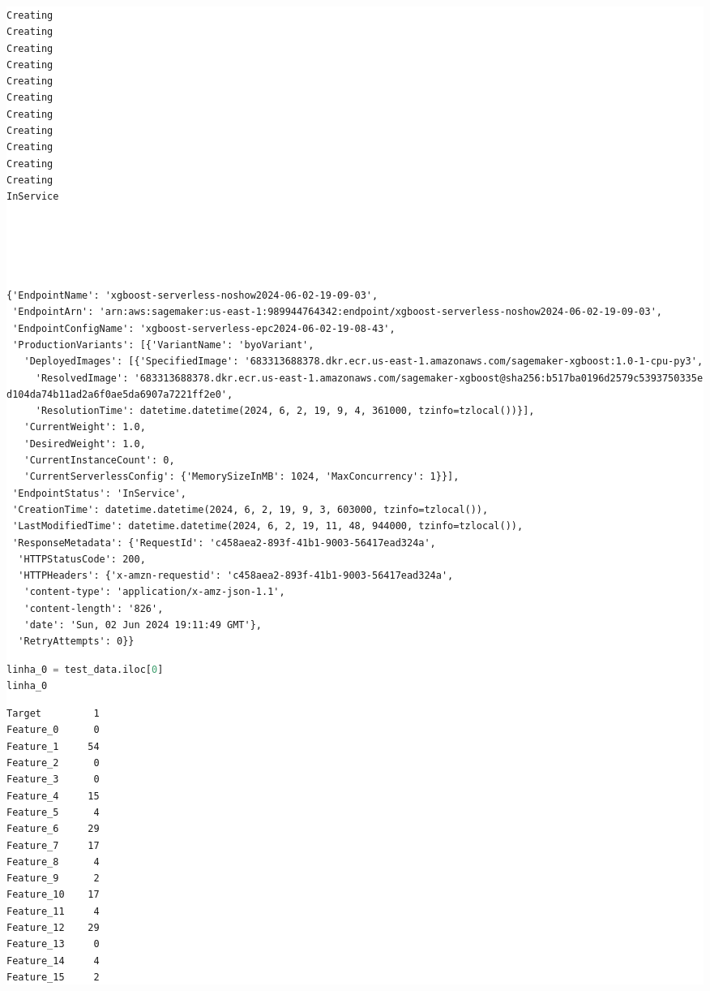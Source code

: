     Creating
    Creating
    Creating
    Creating
    Creating
    Creating
    Creating
    Creating
    Creating
    Creating
    Creating
    InService
    




    {'EndpointName': 'xgboost-serverless-noshow2024-06-02-19-09-03',
     'EndpointArn': 'arn:aws:sagemaker:us-east-1:989944764342:endpoint/xgboost-serverless-noshow2024-06-02-19-09-03',
     'EndpointConfigName': 'xgboost-serverless-epc2024-06-02-19-08-43',
     'ProductionVariants': [{'VariantName': 'byoVariant',
       'DeployedImages': [{'SpecifiedImage': '683313688378.dkr.ecr.us-east-1.amazonaws.com/sagemaker-xgboost:1.0-1-cpu-py3',
         'ResolvedImage': '683313688378.dkr.ecr.us-east-1.amazonaws.com/sagemaker-xgboost@sha256:b517ba0196d2579c5393750335ed104da74b11ad2a6f0ae5da6907a7221ff2e0',
         'ResolutionTime': datetime.datetime(2024, 6, 2, 19, 9, 4, 361000, tzinfo=tzlocal())}],
       'CurrentWeight': 1.0,
       'DesiredWeight': 1.0,
       'CurrentInstanceCount': 0,
       'CurrentServerlessConfig': {'MemorySizeInMB': 1024, 'MaxConcurrency': 1}}],
     'EndpointStatus': 'InService',
     'CreationTime': datetime.datetime(2024, 6, 2, 19, 9, 3, 603000, tzinfo=tzlocal()),
     'LastModifiedTime': datetime.datetime(2024, 6, 2, 19, 11, 48, 944000, tzinfo=tzlocal()),
     'ResponseMetadata': {'RequestId': 'c458aea2-893f-41b1-9003-56417ead324a',
      'HTTPStatusCode': 200,
      'HTTPHeaders': {'x-amzn-requestid': 'c458aea2-893f-41b1-9003-56417ead324a',
       'content-type': 'application/x-amz-json-1.1',
       'content-length': '826',
       'date': 'Sun, 02 Jun 2024 19:11:49 GMT'},
      'RetryAttempts': 0}}




```python
linha_0 = test_data.iloc[0]
linha_0
```




    Target         1
    Feature_0      0
    Feature_1     54
    Feature_2      0
    Feature_3      0
    Feature_4     15
    Feature_5      4
    Feature_6     29
    Feature_7     17
    Feature_8      4
    Feature_9      2
    Feature_10    17
    Feature_11     4
    Feature_12    29
    Feature_13     0
    Feature_14     4
    Feature_15     2